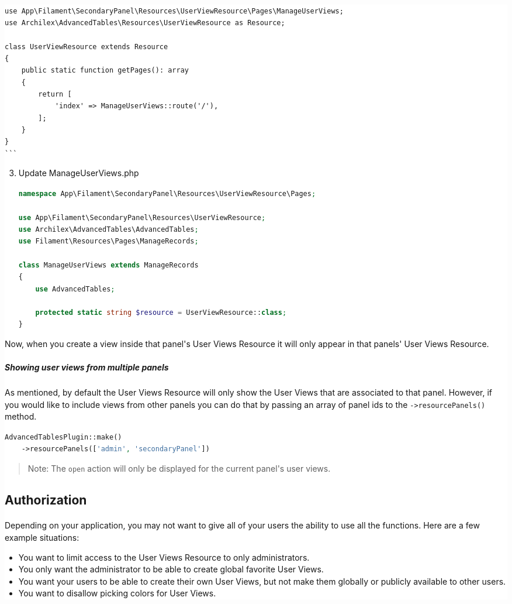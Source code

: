     use App\Filament\SecondaryPanel\Resources\UserViewResource\Pages\ManageUserViews;
    use Archilex\AdvancedTables\Resources\UserViewResource as Resource;

    class UserViewResource extends Resource
    {
        public static function getPages(): array
        {
            return [
                'index' => ManageUserViews::route('/'),
            ];
        }
    }
    ```

3. Update ManageUserViews.php

    ```php
    namespace App\Filament\SecondaryPanel\Resources\UserViewResource\Pages;

    use App\Filament\SecondaryPanel\Resources\UserViewResource;
    use Archilex\AdvancedTables\AdvancedTables;
    use Filament\Resources\Pages\ManageRecords;

    class ManageUserViews extends ManageRecords
    {
        use AdvancedTables;

        protected static string $resource = UserViewResource::class;
    }
    ```

Now, when you create a view inside that panel's User Views Resource it will only appear in that panels' User Views Resource.

##### Showing user views from multiple panels

As mentioned, by default the User Views Resource will only show the User Views that are associated to that panel. However, if you would like to include views from other panels you can do that by passing an array of panel ids to the `->resourcePanels()` method.

```php
AdvancedTablesPlugin::make()
    ->resourcePanels(['admin', 'secondaryPanel'])
```

> Note: The `open` action will only be displayed for the current panel's user views.

## Authorization

Depending on your application, you may not want to give all of your users the ability to use all the functions. Here are a few example situations:

- You want to limit access to the User Views Resource to only administrators.
- You only want the administrator to be able to create global favorite User Views.
- You want your users to be able to create their own User Views, but not make them globally or publicly available to other users.
- You want to disallow picking colors for User Views.
